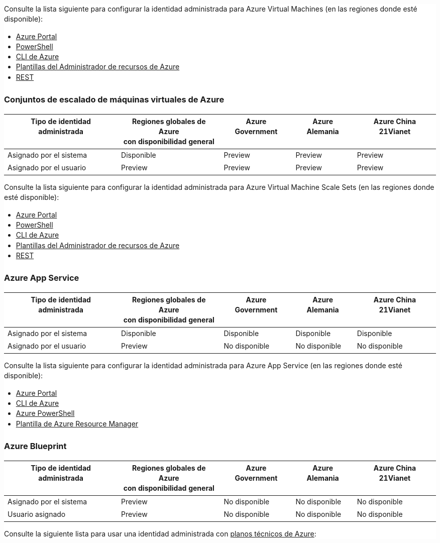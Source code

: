 Consulte la lista siguiente para configurar la identidad administrada para Azure Virtual Machines (en las regiones donde esté disponible):

- [Azure Portal](qs-configure-portal-windows-vm.md)
- [PowerShell](qs-configure-powershell-windows-vm.md)
- [CLI de Azure](qs-configure-cli-windows-vm.md)
- [Plantillas del Administrador de recursos de Azure](qs-configure-template-windows-vm.md)
- [REST](qs-configure-rest-vm.md)

### <a name="azure-virtual-machine-scale-sets"></a>Conjuntos de escalado de máquinas virtuales de Azure

|Tipo de identidad administrada | Regiones globales de Azure<br>con disponibilidad general | Azure Government | Azure Alemania | Azure China 21Vianet |
| --- | --- | --- | --- | --- |
| Asignado por el sistema | Disponible | Preview | Preview | Preview |
| Asignado por el usuario | Preview | Preview | Preview | Preview |

Consulte la lista siguiente para configurar la identidad administrada para Azure Virtual Machine Scale Sets (en las regiones donde esté disponible):

- [Azure Portal](qs-configure-portal-windows-vm.md)
- [PowerShell](qs-configure-powershell-windows-vm.md)
- [CLI de Azure](qs-configure-cli-windows-vm.md)
- [Plantillas del Administrador de recursos de Azure](qs-configure-template-windows-vm.md)
- [REST](qs-configure-rest-vm.md)

### <a name="azure-app-service"></a>Azure App Service

| Tipo de identidad administrada | Regiones globales de Azure<br>con disponibilidad general | Azure Government | Azure Alemania | Azure China 21Vianet |
| --- | --- | --- | --- | --- |
| Asignado por el sistema | Disponible | Disponible | Disponible | Disponible |
| Asignado por el usuario | Preview | No disponible | No disponible | No disponible |

Consulte la lista siguiente para configurar la identidad administrada para Azure App Service (en las regiones donde esté disponible):

- [Azure Portal](/azure/app-service/overview-managed-identity#using-the-azure-portal)
- [CLI de Azure](/azure/app-service/overview-managed-identity#using-the-azure-cli)
- [Azure PowerShell](/azure/app-service/overview-managed-identity#using-azure-powershell)
- [Plantilla de Azure Resource Manager](/azure/app-service/overview-managed-identity#using-an-azure-resource-manager-template)

### <a name="azure-blueprints"></a>Azure Blueprint

|Tipo de identidad administrada | Regiones globales de Azure<br>con disponibilidad general | Azure Government | Azure Alemania | Azure China 21Vianet |
| --- | --- | --- | --- | --- |
| Asignado por el sistema | Preview | No disponible | No disponible | No disponible |
| Usuario asignado | Preview | No disponible | No disponible | No disponible |

Consulte la siguiente lista para usar una identidad administrada con [planos técnicos de Azure](../../governance/blueprints/overview.md):

